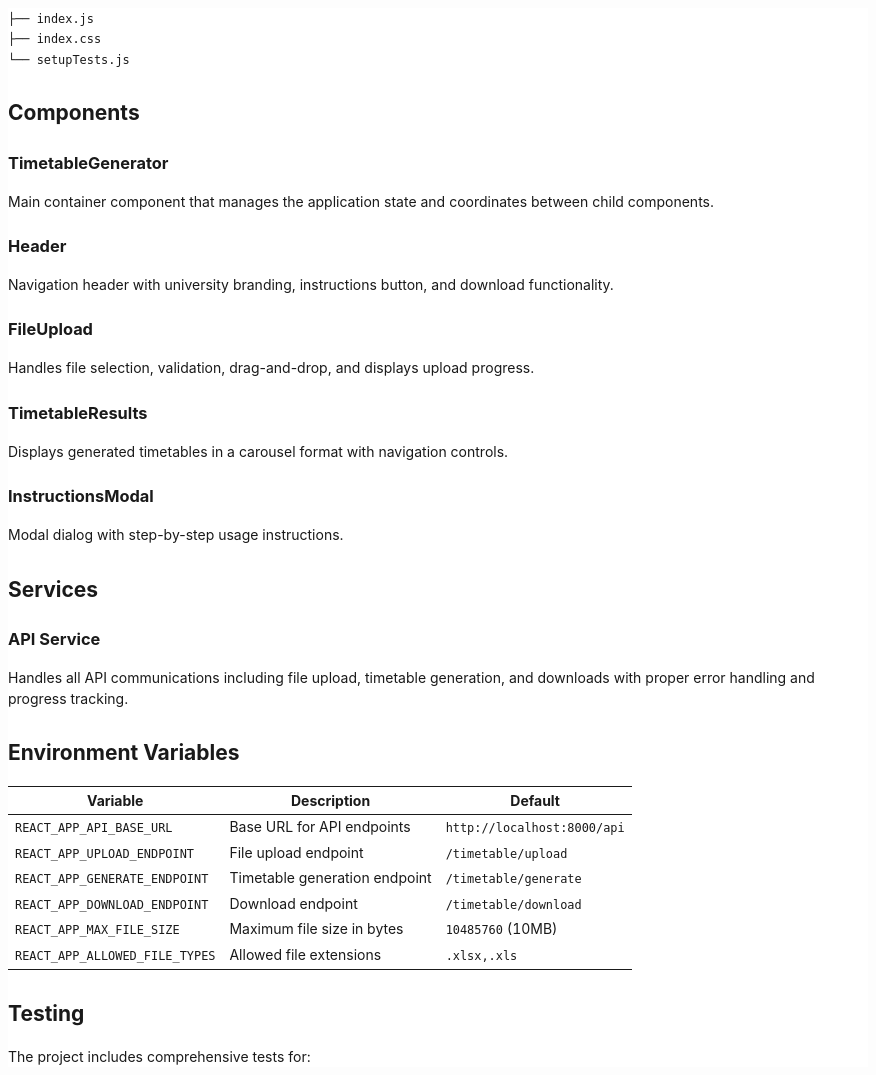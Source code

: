 ```
├── index.js
├── index.css
└── setupTests.js
```

## Components

### TimetableGenerator
Main container component that manages the application state and coordinates between child components.

### Header
Navigation header with university branding, instructions button, and download functionality.

### FileUpload
Handles file selection, validation, drag-and-drop, and displays upload progress.

### TimetableResults
Displays generated timetables in a carousel format with navigation controls.

### InstructionsModal
Modal dialog with step-by-step usage instructions.

## Services

### API Service
Handles all API communications including file upload, timetable generation, and downloads with proper error handling and progress tracking.

## Environment Variables

| Variable | Description | Default |
|----------|-------------|---------|
| `REACT_APP_API_BASE_URL` | Base URL for API endpoints | `http://localhost:8000/api` |
| `REACT_APP_UPLOAD_ENDPOINT` | File upload endpoint | `/timetable/upload` |
| `REACT_APP_GENERATE_ENDPOINT` | Timetable generation endpoint | `/timetable/generate` |
| `REACT_APP_DOWNLOAD_ENDPOINT` | Download endpoint | `/timetable/download` |
| `REACT_APP_MAX_FILE_SIZE` | Maximum file size in bytes | `10485760` (10MB) |
| `REACT_APP_ALLOWED_FILE_TYPES` | Allowed file extensions | `.xlsx,.xls` |

## Testing

The project includes comprehensive tests for:
